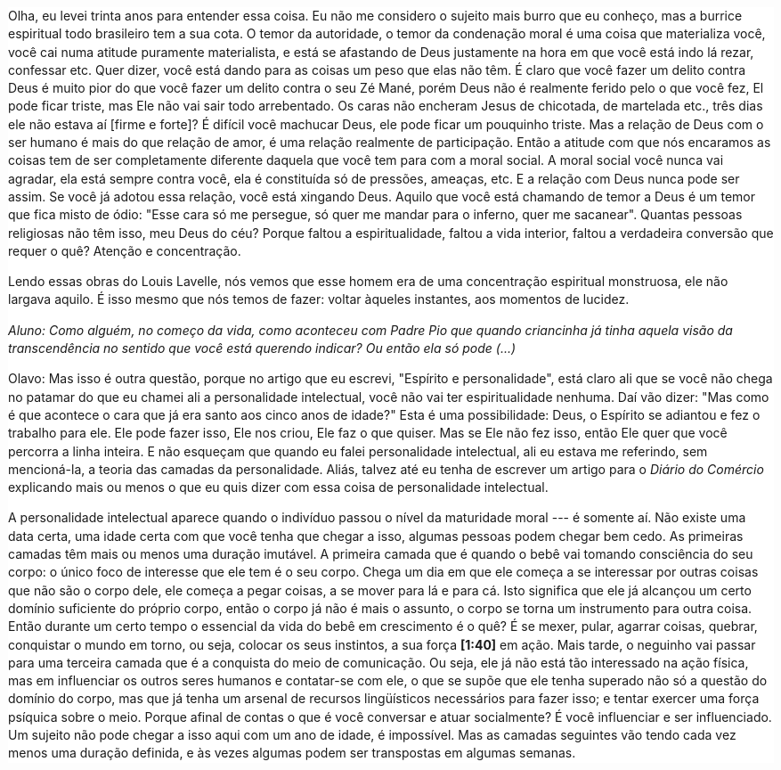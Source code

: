 Olha, eu levei trinta anos para entender essa coisa. Eu não me considero o sujeito mais burro que eu conheço, mas a burrice espiritual todo brasileiro tem a sua cota. O temor da autoridade, o temor da condenação moral é uma coisa que materializa você, você cai numa atitude puramente materialista, e está se afastando de Deus justamente na hora em que você está indo lá rezar, confessar etc. Quer dizer, você está dando para as coisas um peso que elas não têm. É claro que você fazer um delito contra Deus é muito pior do que você fazer um delito contra o seu Zé Mané, porém Deus não é realmente ferido pelo o que você fez, El pode ficar triste, mas Ele não vai sair todo arrebentado. Os caras não encheram Jesus de chicotada, de martelada etc., três dias ele não estava aí \[firme e forte\]? É difícil você machucar Deus, ele pode ficar um pouquinho triste. Mas a relação de Deus com o ser humano é mais do que relação de amor, é uma relação realmente de participação. Então a atitude com que nós encaramos as coisas tem de ser completamente diferente daquela que você tem para com a moral social. A moral social você nunca vai agradar, ela está sempre contra você, ela é constituída só de pressões, ameaças, etc. E a relação com Deus nunca pode ser assim. Se você já adotou essa relação, você está xingando Deus. Aquilo que você está chamando de temor a Deus é um temor que fica misto de ódio: "Esse cara só me persegue, só quer me mandar para o inferno, quer me sacanear". Quantas pessoas religiosas não têm isso, meu Deus do céu? Porque faltou a espiritualidade, faltou a vida interior, faltou a verdadeira conversão que requer o quê? Atenção e concentração.

Lendo essas obras do Louis Lavelle, nós vemos que esse homem era de uma concentração espiritual monstruosa, ele não largava aquilo. É isso mesmo que nós temos de fazer: voltar àqueles instantes, aos momentos de lucidez.

*Aluno: Como alguém, no começo da vida, como aconteceu com Padre Pio que quando criancinha já tinha aquela visão da transcendência no sentido que você está querendo indicar? Ou então ela só pode (\...)*

Olavo: Mas isso é outra questão, porque no artigo que eu escrevi, "Espírito e personalidade", está claro ali que se você não chega no patamar do que eu chamei ali a personalidade intelectual, você não vai ter espiritualidade nenhuma. Daí vão dizer: "Mas como é que acontece o cara que já era santo aos cinco anos de idade?" Esta é uma possibilidade: Deus, o Espírito se adiantou e fez o trabalho para ele. Ele pode fazer isso, Ele nos criou, Ele faz o que quiser. Mas se Ele não fez isso, então Ele quer que você percorra a linha inteira. E não esqueçam que quando eu falei personalidade intelectual, ali eu estava me referindo, sem mencioná-la, a teoria das camadas da personalidade. Aliás, talvez até eu tenha de escrever um artigo para o *Diário do Comércio* explicando mais ou menos o que eu quis dizer com essa coisa de personalidade intelectual.

A personalidade intelectual aparece quando o indivíduo passou o nível da maturidade moral --- é somente aí. Não existe uma data certa, uma idade certa com que você tenha que chegar a isso, algumas pessoas podem chegar bem cedo. As primeiras camadas têm mais ou menos uma duração imutável. A primeira camada que é quando o bebê vai tomando consciência do seu corpo: o único foco de interesse que ele tem é o seu corpo. Chega um dia em que ele começa a se interessar por outras coisas que não são o corpo dele, ele começa a pegar coisas, a se mover para lá e para cá. Isto significa que ele já alcançou um certo domínio suficiente do próprio corpo, então o corpo já não é mais o assunto, o corpo se torna um instrumento para outra coisa. Então durante um certo tempo o essencial da vida do bebê em crescimento é o quê? É se mexer, pular, agarrar coisas, quebrar, conquistar o mundo em torno, ou seja, colocar os seus instintos, a sua força **\[1:40\]** em ação. Mais tarde, o neguinho vai passar para uma terceira camada que é a conquista do meio de comunicação. Ou seja, ele já não está tão interessado na ação física, mas em influenciar os outros seres humanos e contatar-se com ele, o que se supõe que ele tenha superado não só a questão do domínio do corpo, mas que já tenha um arsenal de recursos lingüísticos necessários para fazer isso; e tentar exercer uma força psíquica sobre o meio. Porque afinal de contas o que é você conversar e atuar socialmente? É você influenciar e ser influenciado. Um sujeito não pode chegar a isso aqui com um ano de idade, é impossível. Mas as camadas seguintes vão tendo cada vez menos uma duração definida, e às vezes algumas podem ser transpostas em algumas semanas.

